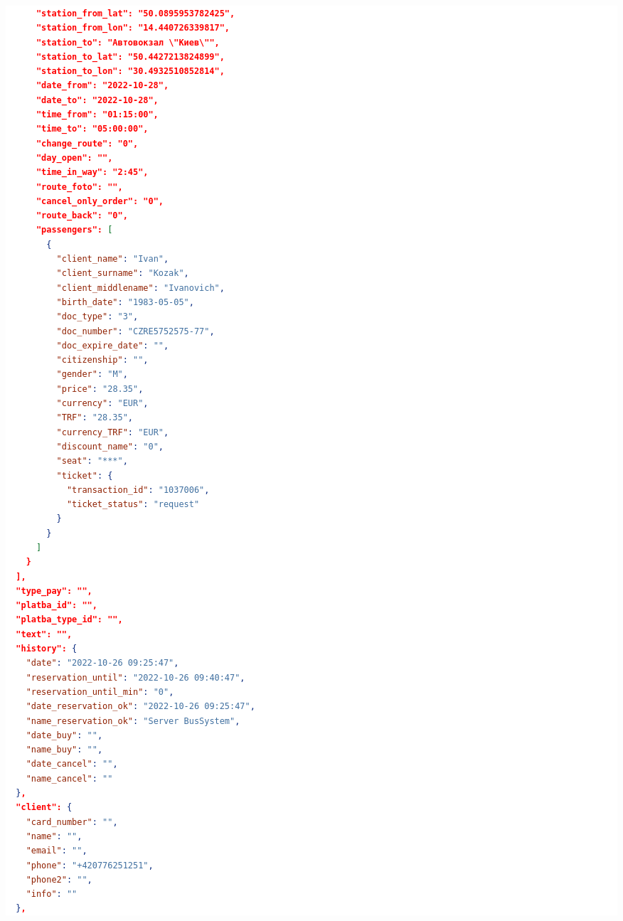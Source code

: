 ```json
      "station_from_lat": "50.0895953782425",
      "station_from_lon": "14.440726339817",
      "station_to": "Автовокзал \"Киев\"",
      "station_to_lat": "50.4427213824899",
      "station_to_lon": "30.4932510852814",
      "date_from": "2022-10-28",
      "date_to": "2022-10-28",
      "time_from": "01:15:00",
      "time_to": "05:00:00",
      "change_route": "0",
      "day_open": "",
      "time_in_way": "2:45",
      "route_foto": "",
      "cancel_only_order": "0",
      "route_back": "0",
      "passengers": [
        {
          "client_name": "Ivan",
          "client_surname": "Kozak",
          "client_middlename": "Ivanovich",
          "birth_date": "1983-05-05",
          "doc_type": "3",
          "doc_number": "CZRE5752575-77",
          "doc_expire_date": "",
          "citizenship": "",
          "gender": "M",
          "price": "28.35",
          "currency": "EUR",
          "TRF": "28.35",
          "currency_TRF": "EUR",
          "discount_name": "0",
          "seat": "***",
          "ticket": {
            "transaction_id": "1037006",
            "ticket_status": "request"
          }
        }
      ]
    }
  ],
  "type_pay": "",
  "platba_id": "",
  "platba_type_id": "",
  "text": "",
  "history": {
    "date": "2022-10-26 09:25:47",
    "reservation_until": "2022-10-26 09:40:47",
    "reservation_until_min": "0",
    "date_reservation_ok": "2022-10-26 09:25:47",
    "name_reservation_ok": "Server BusSystem",
    "date_buy": "",
    "name_buy": "",
    "date_cancel": "",
    "name_cancel": ""
  },
  "client": {
    "card_number": "",
    "name": "",
    "email": "",
    "phone": "+420776251251",
    "phone2": "",
    "info": ""
  },
```